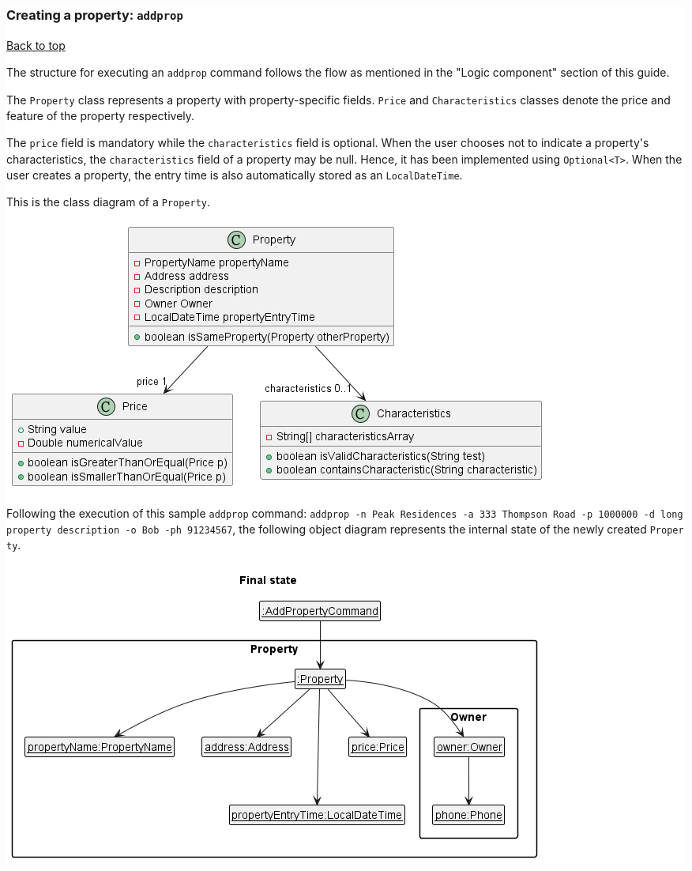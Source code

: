 ### Creating a property: `addprop`
[Back to top](#table-of-contents)

The structure for executing an `addprop` command follows the flow as mentioned in the "Logic component" section of this guide.

The `Property` class represents a property with property-specific fields. `Price` and `Characteristics` classes denote the price and feature of the property respectively.

The `price` field is mandatory while the `characteristics` field is optional. When the user chooses not to indicate a property's characteristics, the `characteristics` field of a property may be null. Hence, it has been implemented using `Optional<T>`.
When the user creates a property, the entry time is also automatically stored as an `LocalDateTime`.

This is the class diagram of a `Property`.

![PropertyClassDiagram](images/PropertyClassDiagramNew.png)

Following the execution of this sample `addprop` command:
`addprop -n Peak Residences -a 333 Thompson Road -p 1000000 -d long property description -o Bob -ph 91234567`, the following
object diagram represents the internal state of the newly created `Property`.

![PropertyObjectDiagram](images/AddPropertyObjectDiagram-Final_state.png)
